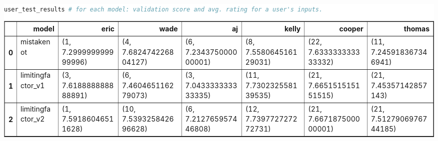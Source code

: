 


```python
user_test_results # for each model: validation score and avg. rating for a user's inputs.
```




<div>
<style scoped>
    .dataframe tbody tr th:only-of-type {
        vertical-align: middle;
    }

    .dataframe tbody tr th {
        vertical-align: top;
    }

    .dataframe thead th {
        text-align: right;
    }
</style>
<table border="1" class="dataframe">
  <thead>
    <tr style="text-align: right;">
      <th></th>
      <th>model</th>
      <th>eric</th>
      <th>wade</th>
      <th>aj</th>
      <th>kelly</th>
      <th>cooper</th>
      <th>thomas</th>
    </tr>
  </thead>
  <tbody>
    <tr>
      <th>0</th>
      <td>mistakenot</td>
      <td>(1, 7.299999999999996)</td>
      <td>(4, 7.682474226804127)</td>
      <td>(6, 7.234375000000001)</td>
      <td>(8, 7.558064516129031)</td>
      <td>(22, 7.633333333333332)</td>
      <td>(11, 7.245918367346941)</td>
    </tr>
    <tr>
      <th>1</th>
      <td>limitingfactor_v1</td>
      <td>(3, 7.618888888888891)</td>
      <td>(6, 7.460465116279073)</td>
      <td>(3, 7.043333333333335)</td>
      <td>(11, 7.730232558139535)</td>
      <td>(21, 7.665151515151515)</td>
      <td>(21, 7.45357142857143)</td>
    </tr>
    <tr>
      <th>2</th>
      <td>limitingfactor_v2</td>
      <td>(1, 7.59186046511628)</td>
      <td>(10, 7.539325842696628)</td>
      <td>(6, 7.212765957446808)</td>
      <td>(12, 7.739772727272731)</td>
      <td>(21, 7.667187500000001)</td>
      <td>(21, 7.5127906976744185)</td>
    </tr>